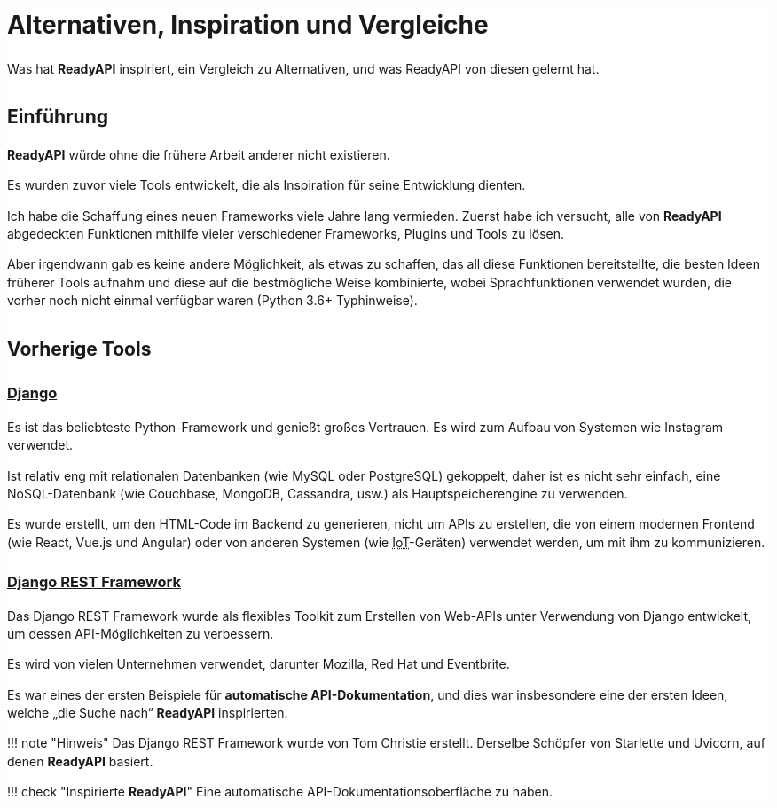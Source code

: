 # Alternativen, Inspiration und Vergleiche

Was hat **ReadyAPI** inspiriert, ein Vergleich zu Alternativen, und was ReadyAPI von diesen gelernt hat.

## Einführung

**ReadyAPI** würde ohne die frühere Arbeit anderer nicht existieren.

Es wurden zuvor viele Tools entwickelt, die als Inspiration für seine Entwicklung dienten.

Ich habe die Schaffung eines neuen Frameworks viele Jahre lang vermieden. Zuerst habe ich versucht, alle von **ReadyAPI** abgedeckten Funktionen mithilfe vieler verschiedener Frameworks, Plugins und Tools zu lösen.

Aber irgendwann gab es keine andere Möglichkeit, als etwas zu schaffen, das all diese Funktionen bereitstellte, die besten Ideen früherer Tools aufnahm und diese auf die bestmögliche Weise kombinierte, wobei Sprachfunktionen verwendet wurden, die vorher noch nicht einmal verfügbar waren (Python 3.6+ Typhinweise).

## Vorherige Tools

### <a href="https://www.djangoproject.com/" class="external-link" target="_blank">Django</a>

Es ist das beliebteste Python-Framework und genießt großes Vertrauen. Es wird zum Aufbau von Systemen wie Instagram verwendet.

Ist relativ eng mit relationalen Datenbanken (wie MySQL oder PostgreSQL) gekoppelt, daher ist es nicht sehr einfach, eine NoSQL-Datenbank (wie Couchbase, MongoDB, Cassandra, usw.) als Hauptspeicherengine zu verwenden.

Es wurde erstellt, um den HTML-Code im Backend zu generieren, nicht um APIs zu erstellen, die von einem modernen Frontend (wie React, Vue.js und Angular) oder von anderen Systemen (wie <abbr title="Internet of Things">IoT</abbr>-Geräten) verwendet werden, um mit ihm zu kommunizieren.

### <a href="https://www.django-rest-framework.org/" class="external-link" target="_blank">Django REST Framework</a>

Das Django REST Framework wurde als flexibles Toolkit zum Erstellen von Web-APIs unter Verwendung von Django entwickelt, um dessen API-Möglichkeiten zu verbessern.

Es wird von vielen Unternehmen verwendet, darunter Mozilla, Red Hat und Eventbrite.

Es war eines der ersten Beispiele für **automatische API-Dokumentation**, und dies war insbesondere eine der ersten Ideen, welche „die Suche nach“ **ReadyAPI** inspirierten.

!!! note "Hinweis"
    Das Django REST Framework wurde von Tom Christie erstellt. Derselbe Schöpfer von Starlette und Uvicorn, auf denen **ReadyAPI** basiert.


!!! check "Inspirierte **ReadyAPI**"
    Eine automatische API-Dokumentationsoberfläche zu haben.
